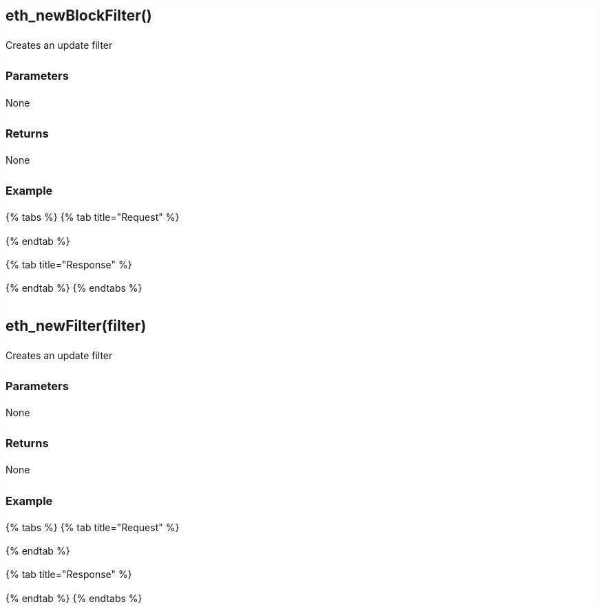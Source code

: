 ## eth\_newBlockFilter\(\)

Creates an update filter

### **Parameters**

None

### **Returns**

None

### **Example**

{% tabs %}
{% tab title="Request" %}
```bash

```
{% endtab %}

{% tab title="Response" %}
```text

```
{% endtab %}
{% endtabs %}

## eth\_newFilter\(filter\)

Creates an update filter

### **Parameters**

None

### **Returns**

None

### **Example**

{% tabs %}
{% tab title="Request" %}
```bash

```
{% endtab %}

{% tab title="Response" %}
```text

```
{% endtab %}
{% endtabs %}
